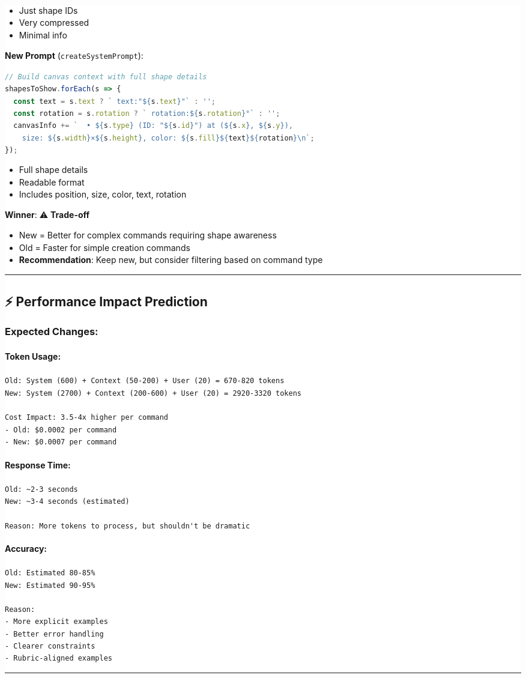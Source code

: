 - Just shape IDs
- Very compressed
- Minimal info

**New Prompt** (`createSystemPrompt`):
```typescript
// Build canvas context with full shape details
shapesToShow.forEach(s => {
  const text = s.text ? ` text:"${s.text}"` : '';
  const rotation = s.rotation ? ` rotation:${s.rotation}°` : '';
  canvasInfo += `  • ${s.type} (ID: "${s.id}") at (${s.x}, ${s.y}), 
    size: ${s.width}×${s.height}, color: ${s.fill}${text}${rotation}\n`;
});
```
- Full shape details
- Readable format
- Includes position, size, color, text, rotation

**Winner**: ⚠️ **Trade-off**
- New = Better for complex commands requiring shape awareness
- Old = Faster for simple creation commands
- **Recommendation**: Keep new, but consider filtering based on command type

---

## ⚡ Performance Impact Prediction

### Expected Changes:

#### Token Usage:
```
Old: System (600) + Context (50-200) + User (20) = 670-820 tokens
New: System (2700) + Context (200-600) + User (20) = 2920-3320 tokens

Cost Impact: 3.5-4x higher per command
- Old: $0.0002 per command
- New: $0.0007 per command
```

#### Response Time:
```
Old: ~2-3 seconds
New: ~3-4 seconds (estimated)

Reason: More tokens to process, but shouldn't be dramatic
```

#### Accuracy:
```
Old: Estimated 80-85%
New: Estimated 90-95%

Reason: 
- More explicit examples
- Better error handling
- Clearer constraints
- Rubric-aligned examples
```

---